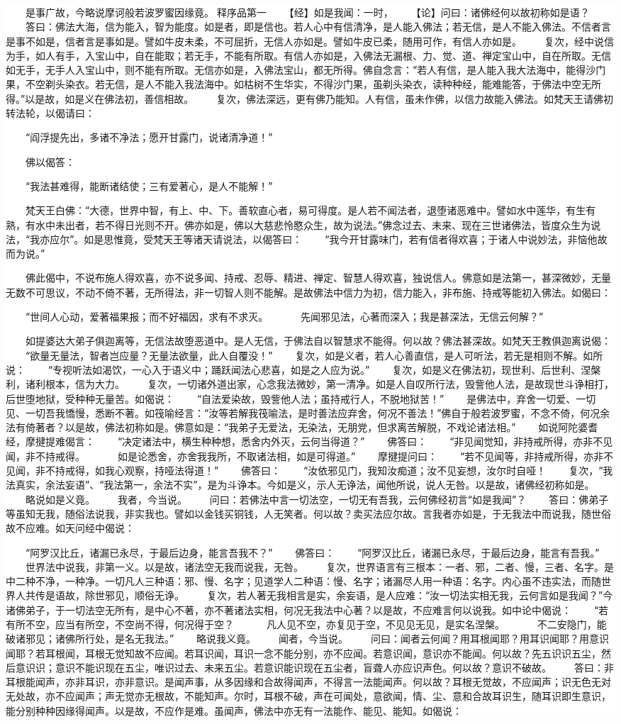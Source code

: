 　　是事广故，今略说摩诃般若波罗蜜因缘竟。
释序品第一
　　【经】如是我闻：一时，
　　【论】问曰：诸佛经何以故初称如是语？
　　答曰：佛法大海，信为能入，智为能度。如是者，即是信也。若人心中有信清净，是人能入佛法；若无信，是人不能入佛法。不信者言是事不如是，信者言是事如是。譬如牛皮未柔，不可屈折，无信人亦如是。譬如牛皮已柔，随用可作，有信人亦如是。
　　复次，经中说信为手，如人有手，入宝山中，自在能取；若无手，不能有所取。有信人亦如是，入佛法无漏根、力、觉、道、禅定宝山中，自在所取。无信如无手，无手人入宝山中，则不能有所取。无信亦如是，入佛法宝山，都无所得。佛自念言：“若人有信，是人能入我大法海中，能得沙门果，不空剃头染衣。若无信，是人不能入我法海中。如枯树不生华实，不得沙门果，虽剃头染衣，读种种经，能难能答，于佛法中空无所得。”以是故，如是义在佛法初，善信相故。
　　复次，佛法深远，更有佛乃能知。人有信，虽未作佛，以信力故能入佛法。如梵天王请佛初转法轮，以偈请曰：

　　“阎浮提先出，多诸不净法；愿开甘露门，说诸清净道！”

　　佛以偈答：

　　“我法甚难得，能断诸结使；三有爱著心，是人不能解！”

　　梵天王白佛：“大德，世界中智，有上、中、下。善软直心者，易可得度。是人若不闻法者，退堕诸恶难中。譬如水中莲华，有生有熟，有水中未出者，若不得日光则不开。佛亦如是，佛以大慈悲怜愍众生，故为说法。”佛念过去、未来、现在三世诸佛法，皆度众生为说法，“我亦应尔”。如是思惟竟，受梵天王等诸天请说法，以偈答曰：
　　“我今开甘露味门，若有信者得欢喜；于诸人中说妙法，非恼他故而为说。”

　　佛此偈中，不说布施人得欢喜，亦不说多闻、持戒、忍辱、精进、禅定、智慧人得欢喜，独说信人。佛意如是法第一，甚深微妙，无量无数不可思议，不动不倚不著，无所得法，非一切智人则不能解。是故佛法中信力为初，信力能入，非布施、持戒等能初入佛法。如偈曰：

　　“世间人心动，爱著福果报；而不好福因，求有不求灭。
　　　先闻邪见法，心著而深入；我是甚深法，无信云何解？”

　　如提婆达大弟子俱迦离等，无信法故堕恶道中。是人无信，于佛法自以智慧求不能得。何以故？佛法甚深故。如梵天王教俱迦离说偈：
　　“欲量无量法，智者岂应量？无量法欲量，此人自覆没！”
　　复次，如是义者，若人心善直信，是人可听法，若无是相则不解。如所说：
　　“专视听法如渴饮，一心入于语义中；踊跃闻法心悲喜，如是之人应为说。”
　　复次，如是义在佛法初，现世利、后世利、涅槃利，诸利根本，信为大力。
　　复次，一切诸外道出家，心念我法微妙，第一清净。如是人自叹所行法，毁訾他人法，是故现世斗诤相打，后世堕地狱，受种种无量苦。如偈说：
　　“自法爱染故，毁訾他人法；虽持戒行人，不脱地狱苦！”
　　是佛法中，弃舍一切爱、一切见、一切吾我憍慢，悉断不著。如筏喻经言：“汝等若解我筏喻法，是时善法应弃舍，何况不善法！”佛自于般若波罗蜜，不念不倚，何况余法有倚著者？以是故，佛法初称如是。佛意如是：“我弟子无爱法，无染法，无朋党，但求离苦解脱，不戏论诸法相。”
　　如说阿陀婆耆经，摩揵提难偈言：
　　“决定诸法中，横生种种想，悉舍内外灭，云何当得道？”
　　佛答曰：
　　“非见闻觉知，非持戒所得，亦非不见闻，非不持戒得。
　　　如是论悉舍，亦舍我我所，不取诸法相，如是可得道。”
　　摩揵提问曰：
　　“若不见闻等，非持戒所得，亦非不见闻，非不持戒得，如我心观察，持哑法得道！”
　　佛答曰：
　　“汝依邪见门，我知汝痴道；汝不见妄想，汝尔时自哑！
　　复次，“我法真实，余法妄语”、“我法第一，余法不实”，是为斗诤本。今如是义，示人无诤法，闻他所说，说人无咎。以是故，诸佛经初称如是。
　　略说如是义竟。
　　我者，今当说。
　　问曰：若佛法中言一切法空，一切无有吾我，云何佛经初言“如是我闻”？
　　答曰：佛弟子等虽知无我，随俗法说我，非实我也。譬如以金钱买铜钱，人无笑者。何以故？卖买法应尔故。言我者亦如是，于无我法中而说我，随世俗故不应难。如天问经中偈说：

　　“阿罗汉比丘，诸漏已永尽，于最后边身，能言吾我不？”
　　佛答曰：
　　“阿罗汉比丘，诸漏已永尽，于最后边身，能言有吾我。”
　　世界法中说我，非第一义。以是故，诸法空无我而说我，无咎。
　　复次，世界语言有三根本：一者、邪，二者、慢，三者、名字。是中二种不净，一种净。一切凡人三种语：邪、慢、名字；见道学人二种语：慢、名字；诸漏尽人用一种语：名字。内心虽不违实法，而随世界人共传是语故，除世邪见，顺俗无诤。
　　复次，若人著无我相言是实，余妄语，是人应难：“汝一切法实相无我，云何言如是我闻？”今诸佛弟子，于一切法空无所有，是中心不著，亦不著诸法实相，何况无我法中心著？以是故，不应难言何以说我。如中论中偈说：
　　“若有所不空，应当有所空，不空尚不得，何况得于空？
　　　凡人见不空，亦复见于空，不见见无见，是实名涅槃。
　　　不二安隐门，能破诸邪见；诸佛所行处，是名无我法。”
　　略说我义竟。
　　闻者，今当说。
　　问曰：闻者云何闻？用耳根闻耶？用耳识闻耶？用意识闻耶？若耳根闻，耳根无觉知故不应闻。若耳识闻，耳识一念不能分别，亦不应闻。若意识闻，意识亦不能闻。何以故？先五识识五尘，然后意识识；意识不能识现在五尘，唯识过去、未来五尘。若意识能识现在五尘者，盲聋人亦应识声色。何以故？意识不破故。
　　答曰：非耳根能闻声，亦非耳识，亦非意识。是闻声事，从多因缘和合故得闻声，不得言一法能闻声。何以故？耳根无觉故，不应闻声；识无色无对无处故，亦不应闻声；声无觉亦无根故，不能知声。尔时，耳根不破，声在可闻处，意欲闻，情、尘、意和合故耳识生，随耳识即生意识，能分别种种因缘得闻声。以是故，不应作是难。虽闻声，佛法中亦无有一法能作、能见、能知。如偈说：